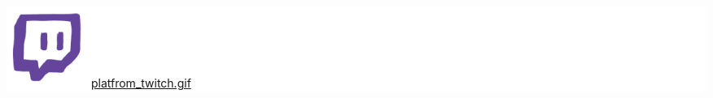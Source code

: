 <a id='platfrom_platfrom_twitch'></a><img src="My_gif_Icon_collection/platfrom_twitch.gif" alt="platfrom_twitch.gif" width="100" /> [platfrom_twitch.gif](My_gif_Icon_collection/platfrom_twitch.gif)


